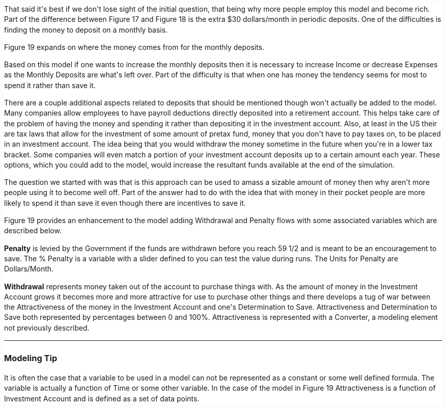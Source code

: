 
That said it's best if we don't lose sight of the initial question, that being why more people employ this model and become rich. Part of the difference between Figure 17 and Figure 18 is the extra $30 dollars/month in periodic deposits. One of the difficulties is finding the money to deposit on a monthly basis.

Figure 19 expands on where the money comes from for the monthly deposits.

<IFRAME SRC="http://InsightMaker.com/insight/6794?embed=0&editor=1&topBar=1&sideBar=1&zoom=0" TITLE="Figure 18. Why Aren't We All Rich v3" width=950 height=650></IFRAME>


Based on this model if one wants to increase the monthly deposits then it is necessary to increase Income or decrease Expenses as the Monthly Deposits are what's left over. Part of the difficulty is that when one has money the tendency seems for most to spend it rather than save it.

There are a couple additional aspects related to deposits that should be mentioned though won't actually be added to the model. Many companies allow employees to have payroll deductions directly deposited into a retirement account. This helps take care of the problem of having the money and spending it rather than depositing it in the investment account. Also, at least in the US their are tax laws that allow for the investment of some amount of pretax fund, money that you don't have to pay taxes on, to be placed in an investment account. The idea being that you would withdraw the money sometime in the future when you're in a lower tax bracket. Some companies will even match a portion of your investment account deposits up to a certain amount each year. These options, which you could add to the model, would increase the resultant funds available at the end of the simulation.

The question we started with was that is this approach can be used to amass a sizable amount of money then why aren't more people using it to become well off. Part of the answer had to do with the idea that with money in their pocket people are more likely to spend it than save it even though there are incentives to save it.

Figure 19 provides an enhancement to the model adding Withdrawal and Penalty flows with some associated variables which are described below.

<IFRAME SRC="http://InsightMaker.com/insight/6827?embed=0&editor=1&topBar=1&sideBar=1&zoom=0" TITLE="Figure 19. Why Aren't We All Rich v4" width=950 height=650></IFRAME>


**Penalty** is levied by the Government if the funds are withdrawn before you reach 59 1/2 and is meant to be an encouragement to save. The % Penalty is a variable with a slider defined to you can test the value during runs. The Units for Penalty are Dollars/Month.

**Withdrawal** represents money taken out of the account to purchase things with. As the amount of money in the Investment Account grows it becomes more and more attractive for use to purchase other things and there develops a tug of war between the Attractiveness of the money in the Investment Account and one's Determination to Save. Attractiveness and Determination to Save both represented by percentages between 0 and 100%. Attractiveness is represented with a Converter, a modeling element not previously described.

----------

### Modeling Tip ###

It is often the case that a variable to be used in a model can not be represented as a constant or some well defined formula. The variable is actually a function of Time or some other variable. In the case of the model in Figure 19 Attractiveness is a function of Investment Account and is defined as a set of data points.
